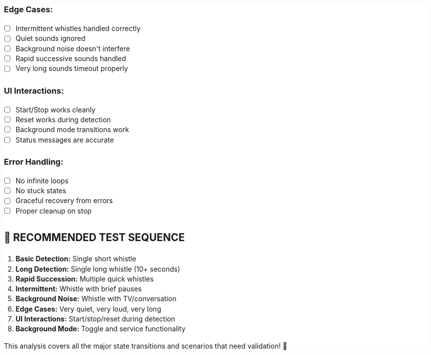 ### **Edge Cases:**
- [ ] Intermittent whistles handled correctly
- [ ] Quiet sounds ignored
- [ ] Background noise doesn't interfere
- [ ] Rapid successive sounds handled
- [ ] Very long sounds timeout properly

### **UI Interactions:**
- [ ] Start/Stop works cleanly
- [ ] Reset works during detection
- [ ] Background mode transitions work
- [ ] Status messages are accurate

### **Error Handling:**
- [ ] No infinite loops
- [ ] No stuck states
- [ ] Graceful recovery from errors
- [ ] Proper cleanup on stop

## 🎯 **RECOMMENDED TEST SEQUENCE**

1. **Basic Detection:** Single short whistle
2. **Long Detection:** Single long whistle (10+ seconds)
3. **Rapid Succession:** Multiple quick whistles
4. **Intermittent:** Whistle with brief pauses
5. **Background Noise:** Whistle with TV/conversation
6. **Edge Cases:** Very quiet, very loud, very long
7. **UI Interactions:** Start/stop/reset during detection
8. **Background Mode:** Toggle and service functionality

This analysis covers all the major state transitions and scenarios that need validation! 🎯
